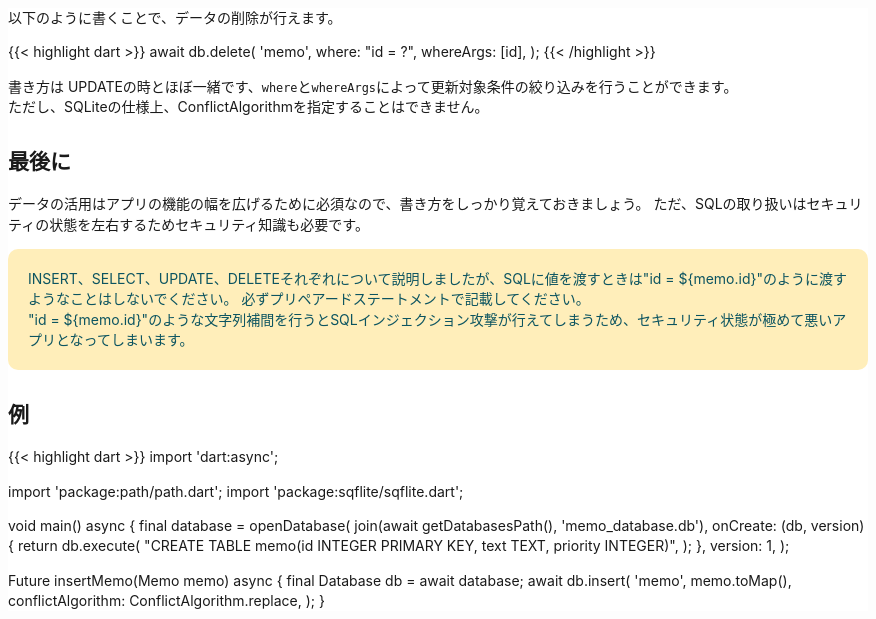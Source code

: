 以下のように書くことで、データの削除が行えます。

{{< highlight dart >}}
  await db.delete(
    'memo',
    where: "id = ?",
    whereArgs: [id],
  );
{{< /highlight >}}

書き方は UPDATEの時とほぼ一緒です、``where``と``whereArgs``によって更新対象条件の絞り込みを行うことができます。  
ただし、SQLiteの仕様上、ConflictAlgorithmを指定することはできません。

## 最後に

データの活用はアプリの機能の幅を広げるために必須なので、書き方をしっかり覚えておきましょう。 
ただ、SQLの取り扱いはセキュリティの状態を左右するためセキュリティ知識も必要です。  
<div style="background-color:#ffeeba;padding:20px;color:#0c5460;border-radius:10px;">
<span>
INSERT、SELECT、UPDATE、DELETEそれぞれについて説明しましたが、SQLに値を渡すときは"id = ${memo.id}"のように渡すようなことはしないでください。
必ずプリペアードステートメントで記載してください。<br/>
"id = ${memo.id}"のような文字列補間を行うとSQLインジェクション攻撃が行えてしまうため、セキュリティ状態が極めて悪いアプリとなってしまいます。
</span>
</div>

## 例

{{< highlight dart >}}
import 'dart:async';

import 'package:path/path.dart';
import 'package:sqflite/sqflite.dart';

void main() async {
  final database = openDatabase(
    join(await getDatabasesPath(), 'memo_database.db'),
    onCreate: (db, version) {
      return db.execute(
        "CREATE TABLE memo(id INTEGER PRIMARY KEY, text TEXT, priority INTEGER)",
      );
    },
    version: 1,
  );

  Future<void> insertMemo(Memo memo) async {
    final Database db = await database;
    await db.insert(
      'memo',
      memo.toMap(),
      conflictAlgorithm: ConflictAlgorithm.replace,
    );
  }
